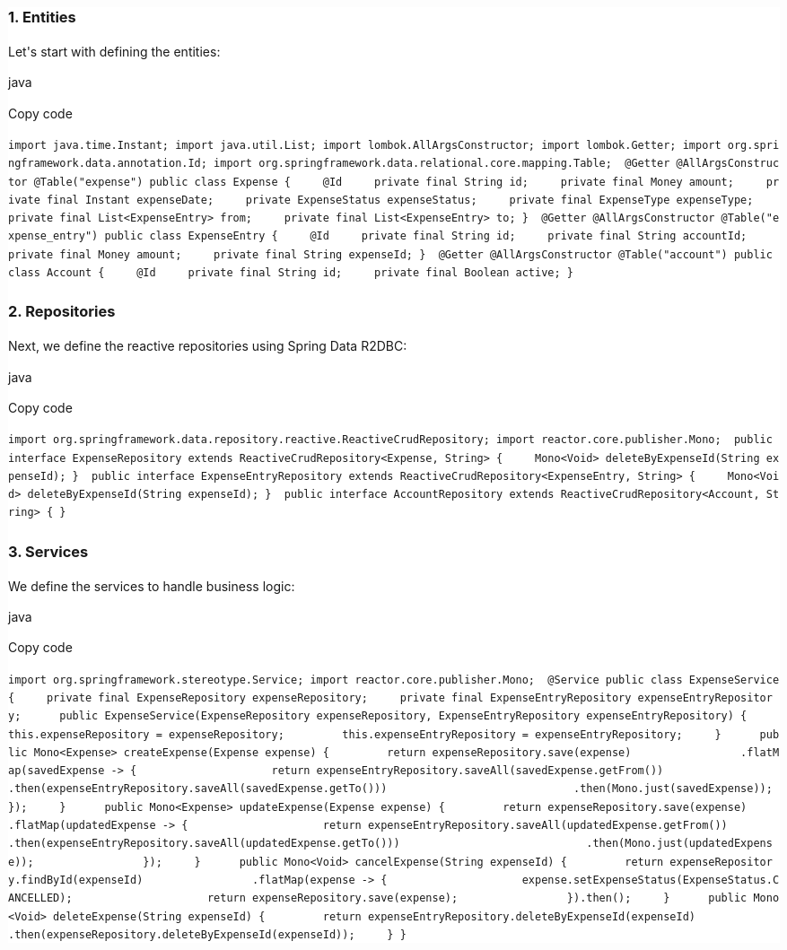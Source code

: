 ### 1. Entities

Let's start with defining the entities:

java

Copy code

`import java.time.Instant; import java.util.List; import lombok.AllArgsConstructor; import lombok.Getter; import org.springframework.data.annotation.Id; import org.springframework.data.relational.core.mapping.Table;  @Getter @AllArgsConstructor @Table("expense") public class Expense {     @Id     private final String id;     private final Money amount;     private final Instant expenseDate;     private ExpenseStatus expenseStatus;     private final ExpenseType expenseType;     private final List<ExpenseEntry> from;     private final List<ExpenseEntry> to; }  @Getter @AllArgsConstructor @Table("expense_entry") public class ExpenseEntry {     @Id     private final String id;     private final String accountId;     private final Money amount;     private final String expenseId; }  @Getter @AllArgsConstructor @Table("account") public class Account {     @Id     private final String id;     private final Boolean active; }`

### 2. Repositories

Next, we define the reactive repositories using Spring Data R2DBC:

java

Copy code

`import org.springframework.data.repository.reactive.ReactiveCrudRepository; import reactor.core.publisher.Mono;  public interface ExpenseRepository extends ReactiveCrudRepository<Expense, String> {     Mono<Void> deleteByExpenseId(String expenseId); }  public interface ExpenseEntryRepository extends ReactiveCrudRepository<ExpenseEntry, String> {     Mono<Void> deleteByExpenseId(String expenseId); }  public interface AccountRepository extends ReactiveCrudRepository<Account, String> { }`

### 3. Services

We define the services to handle business logic:

java

Copy code

`import org.springframework.stereotype.Service; import reactor.core.publisher.Mono;  @Service public class ExpenseService {     private final ExpenseRepository expenseRepository;     private final ExpenseEntryRepository expenseEntryRepository;      public ExpenseService(ExpenseRepository expenseRepository, ExpenseEntryRepository expenseEntryRepository) {         this.expenseRepository = expenseRepository;         this.expenseEntryRepository = expenseEntryRepository;     }      public Mono<Expense> createExpense(Expense expense) {         return expenseRepository.save(expense)                 .flatMap(savedExpense -> {                     return expenseEntryRepository.saveAll(savedExpense.getFrom())                             .then(expenseEntryRepository.saveAll(savedExpense.getTo()))                             .then(Mono.just(savedExpense));                 });     }      public Mono<Expense> updateExpense(Expense expense) {         return expenseRepository.save(expense)                 .flatMap(updatedExpense -> {                     return expenseEntryRepository.saveAll(updatedExpense.getFrom())                             .then(expenseEntryRepository.saveAll(updatedExpense.getTo()))                             .then(Mono.just(updatedExpense));                 });     }      public Mono<Void> cancelExpense(String expenseId) {         return expenseRepository.findById(expenseId)                 .flatMap(expense -> {                     expense.setExpenseStatus(ExpenseStatus.CANCELLED);                     return expenseRepository.save(expense);                 }).then();     }      public Mono<Void> deleteExpense(String expenseId) {         return expenseEntryRepository.deleteByExpenseId(expenseId)                 .then(expenseRepository.deleteByExpenseId(expenseId));     } }`
